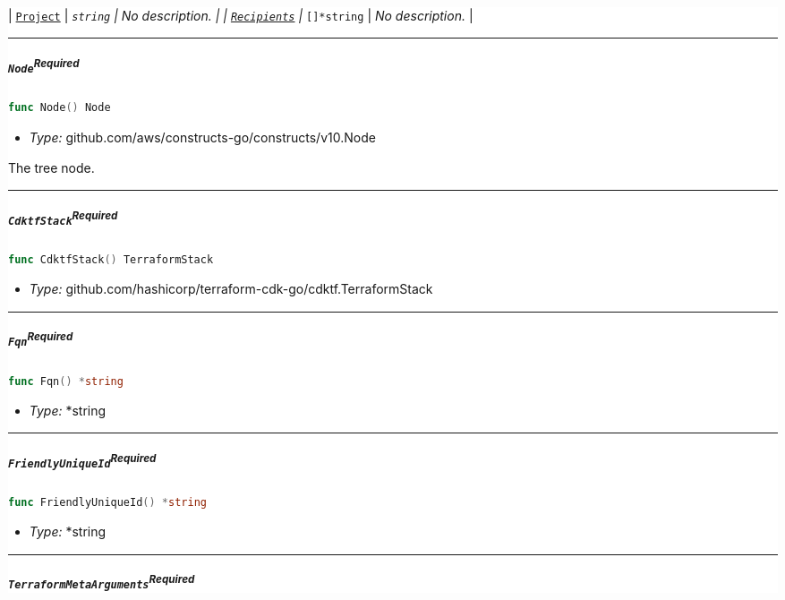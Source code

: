 | <code><a href="#@cdktf/provider-gitlab.servicePipelinesEmail.ServicePipelinesEmail.property.project">Project</a></code> | <code>*string</code> | *No description.* |
| <code><a href="#@cdktf/provider-gitlab.servicePipelinesEmail.ServicePipelinesEmail.property.recipients">Recipients</a></code> | <code>*[]*string</code> | *No description.* |

---

##### `Node`<sup>Required</sup> <a name="Node" id="@cdktf/provider-gitlab.servicePipelinesEmail.ServicePipelinesEmail.property.node"></a>

```go
func Node() Node
```

- *Type:* github.com/aws/constructs-go/constructs/v10.Node

The tree node.

---

##### `CdktfStack`<sup>Required</sup> <a name="CdktfStack" id="@cdktf/provider-gitlab.servicePipelinesEmail.ServicePipelinesEmail.property.cdktfStack"></a>

```go
func CdktfStack() TerraformStack
```

- *Type:* github.com/hashicorp/terraform-cdk-go/cdktf.TerraformStack

---

##### `Fqn`<sup>Required</sup> <a name="Fqn" id="@cdktf/provider-gitlab.servicePipelinesEmail.ServicePipelinesEmail.property.fqn"></a>

```go
func Fqn() *string
```

- *Type:* *string

---

##### `FriendlyUniqueId`<sup>Required</sup> <a name="FriendlyUniqueId" id="@cdktf/provider-gitlab.servicePipelinesEmail.ServicePipelinesEmail.property.friendlyUniqueId"></a>

```go
func FriendlyUniqueId() *string
```

- *Type:* *string

---

##### `TerraformMetaArguments`<sup>Required</sup> <a name="TerraformMetaArguments" id="@cdktf/provider-gitlab.servicePipelinesEmail.ServicePipelinesEmail.property.terraformMetaArguments"></a>
